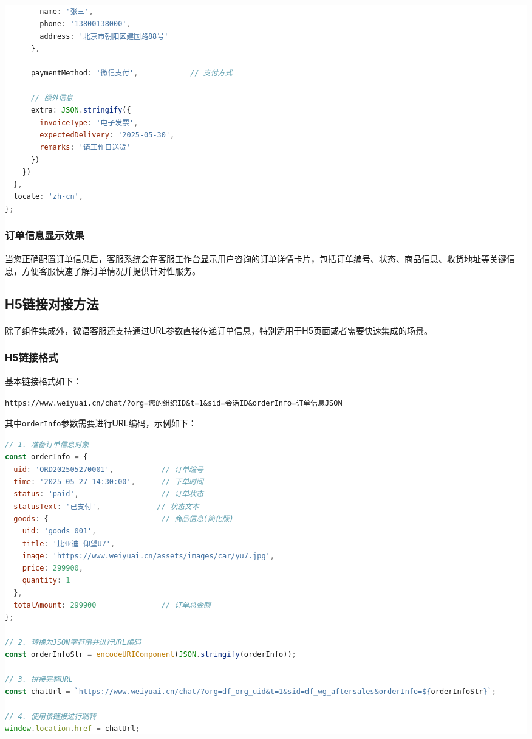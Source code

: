 ```javascript
        name: '张三',
        phone: '13800138000',
        address: '北京市朝阳区建国路88号'
      },
      
      paymentMethod: '微信支付',            // 支付方式
      
      // 额外信息
      extra: JSON.stringify({
        invoiceType: '电子发票',
        expectedDelivery: '2025-05-30',
        remarks: '请工作日送货'
      })
    })
  },
  locale: 'zh-cn',
};
```

### 订单信息显示效果

当您正确配置订单信息后，客服系统会在客服工作台显示用户咨询的订单详情卡片，包括订单编号、状态、商品信息、收货地址等关键信息，方便客服快速了解订单情况并提供针对性服务。

## H5链接对接方法

除了组件集成外，微语客服还支持通过URL参数直接传递订单信息，特别适用于H5页面或者需要快速集成的场景。

### H5链接格式

基本链接格式如下：

```
https://www.weiyuai.cn/chat/?org=您的组织ID&t=1&sid=会话ID&orderInfo=订单信息JSON
```

其中`orderInfo`参数需要进行URL编码，示例如下：

```javascript
// 1. 准备订单信息对象
const orderInfo = {
  uid: 'ORD202505270001',           // 订单编号
  time: '2025-05-27 14:30:00',      // 下单时间
  status: 'paid',                   // 订单状态
  statusText: '已支付',             // 状态文本
  goods: {                          // 商品信息(简化版)
    uid: 'goods_001',
    title: '比亚迪 仰望U7', 
    image: 'https://www.weiyuai.cn/assets/images/car/yu7.jpg',
    price: 299900,
    quantity: 1
  },
  totalAmount: 299900               // 订单总金额
};

// 2. 转换为JSON字符串并进行URL编码
const orderInfoStr = encodeURIComponent(JSON.stringify(orderInfo));

// 3. 拼接完整URL
const chatUrl = `https://www.weiyuai.cn/chat/?org=df_org_uid&t=1&sid=df_wg_aftersales&orderInfo=${orderInfoStr}`;

// 4. 使用该链接进行跳转
window.location.href = chatUrl;
```
